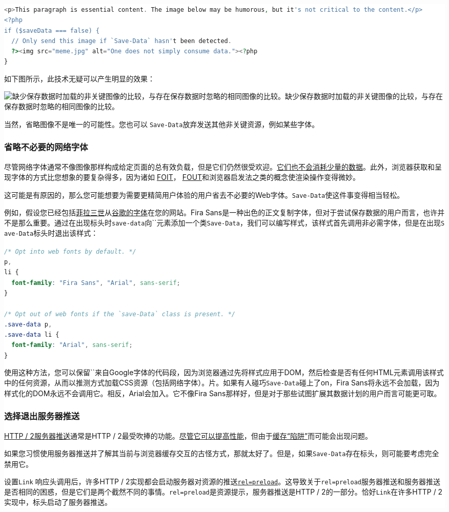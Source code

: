 ```php
<p>This paragraph is essential content. The image below may be humorous, but it's not critical to the content.</p>
<?php
if ($saveData === false) {
  // Only send this image if `Save-Data` hasn't been detected.
  ?><img src="meme.jpg" alt="One does not simply consume data."><?php
}
```

如下图所示，此技术无疑可以产生明显的效果：

![缺少保存数据时加载的非关键图像的比较，与存在保存数据时忽略的相同图像的比较。](https://developers.google.cn/web/fundamentals/performance/optimizing-content-efficiency/save-data/images/omitted-images-1x.png)缺少保存数据时加载的非关键图像的比较，与存在保存数据时忽略的相同图像的比较。

当然，省略图像不是唯一的可能性。您也可以 `Save-Data`放弃发送其他非关键资源，例如某些字体。

### 省略不必要的网络字体

尽管网络字体通常不像图像那样构成给定页面的总有效负载，但是它们仍然很受欢迎。[它们也不会消耗少量的数据](https://httparchive.org/reports/page-weight#bytesFont)。此外，浏览器获取和呈现字体的方式比您想象的要复杂得多，因为诸如 [FOIT](https://www.zachleat.com/web/webfont-glossary/#foit)， [FOUT](https://www.zachleat.com/web/webfont-glossary/#fout)和浏览器启发法之类的概念使渲染操作变得微妙。

这可能是有原因的，那么您可能想要为需要更精简用户体验的用户省去不必要的Web字体。`Save-Data`使这件事变得相当轻松。

例如，假设您已经包括[菲拉三世](https://fonts.google.com/specimen/Fira+Sans)从[谷歌的字体](https://fonts.google.com/)在您的网站。Fira Sans是一种出色的正文复制字体，但对于尝试保存数据的用户而言，也许并不是那么重要。通过在出现标头时`save-data`向``元素添加一个类`Save-Data`，我们可以编写样式，该样式首先调用非必需字体，但是在出现`Save-Data`标头时退出该样式：

```css
/* Opt into web fonts by default. */
p,
li {
  font-family: "Fira Sans", "Arial", sans-serif;
}

/* Opt out of web fonts if the `save-Data` class is present. */
.save-data p,
.save-data li {
  font-family: "Arial", sans-serif;
}
```

使用这种方法，您可以保留``来自Google字体的代码段，因为浏览器通过先将样式应用于DOM，然后检查是否有任何HTML元素调用该样式中的任何资源，从而以推测方式加载CSS资源（包括网络字体）。片。如果有人碰巧`Save-Data`碰上了on，Fira Sans将永远不会加载，因为样式化的DOM永远不会调用它。相反，Arial会加入。它不像Fira Sans那样好，但是对于那些试图扩展其数据计划的用户而言可能更可取。

### 选择退出服务器推送

[HTTP / 2服务器推送](https://tools.ietf.org/html/rfc7540#section-8.2)通常是HTTP / 2最受吹捧的功能。[尽管它可以提高性能](https://www.smashingmagazine.com/2017/04/guide-http2-server-push/#measuring-server-push-performance)，但由于[缓存“陷阱”](https://jakearchibald.com/2017/h2-push-tougher-than-i-thought/)而可能会出现问题。

如果您习惯使用服务器推送并了解其当前与浏览器缓存交互的古怪方式，那就太好了。但是，如果`Save-Data`存在标头，则可能要考虑完全禁用它。

设置`Link` 响应头调用后，许多HTTP / 2实现都会启动服务器对资源的推送[`rel=preload`](https://www.w3.org/TR/preload/)。这导致关于`rel=preload`服务器推送和服务器推送是否相同的困惑，但是它们是两个截然不同的事情。`rel=preload`是资源提示，服务器推送是HTTP / 2的一部分。恰好`Link`在许多HTTP / 2实现中，标头启动了服务器推送。
